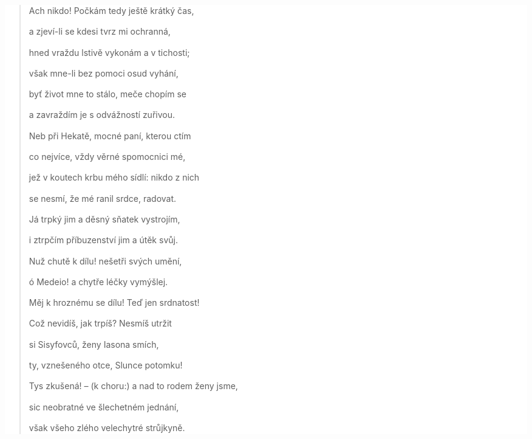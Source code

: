 > 
> Ach nikdo! Počkám tedy ještě krátký čas,
> 
> a zjeví-li se kdesi tvrz mi ochranná,
> 
> hned vraždu lstivě vykonám a v tichosti;
> 
> však mne-li bez pomoci osud vyhání,
> 
> byť život mne to stálo, meče chopím se
> 
> a zavraždím je s odvážností zuřivou.
> 
> Neb při Hekatě, mocné paní, kterou ctím
> 
> co nejvíce, vždy věrné spomocnici mé,
> 
> jež v koutech krbu mého sídlí: nikdo z nich
> 
> se nesmí, že mé ranil srdce, radovat.
> 
> Já trpký jim a děsný sňatek vystrojím,
> 
> i ztrpčím příbuzenství jim a útěk svůj.
> 
> Nuž chutě k dílu! nešetři svých umění,
> 
> ó Medeio! a chytře léčky vymýšlej.
> 
> Měj k hroznému se dílu! Teď jen srdnatost!
> 
> Což nevidíš, jak trpíš? Nesmíš utržit
> 
> si Sisyfovců, ženy Iasona smích,
> 
> ty, vznešeného otce, Slunce potomku!
> 
> Tys zkušená! – (k choru:) a nad to rodem ženy jsme,
> 
> sic neobratné ve šlechetném jednání,
> 
> však všeho zlého velechytré strůjkyně.

</section>
